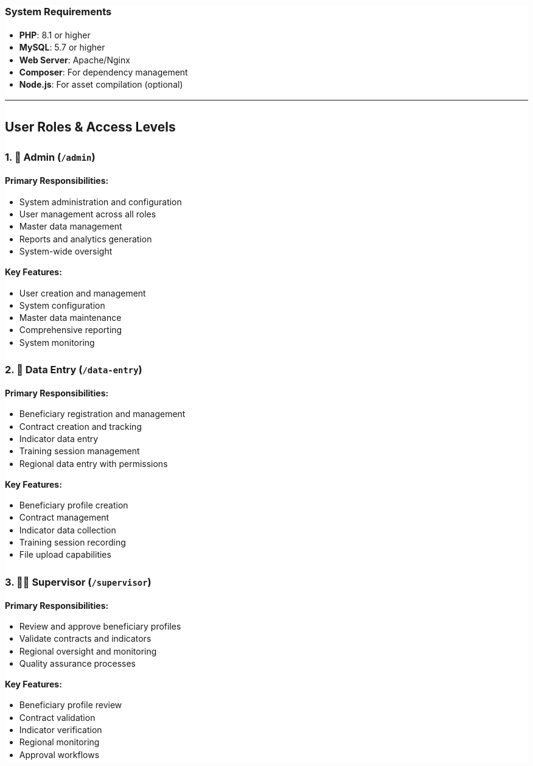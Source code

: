 ### System Requirements
- **PHP**: 8.1 or higher
- **MySQL**: 5.7 or higher
- **Web Server**: Apache/Nginx
- **Composer**: For dependency management
- **Node.js**: For asset compilation (optional)

---

## User Roles & Access Levels

### 1. 🔐 Admin (`/admin`)
**Primary Responsibilities:**
- System administration and configuration
- User management across all roles
- Master data management
- Reports and analytics generation
- System-wide oversight

**Key Features:**
- User creation and management
- System configuration
- Master data maintenance
- Comprehensive reporting
- System monitoring

### 2. 📝 Data Entry (`/data-entry`)
**Primary Responsibilities:**
- Beneficiary registration and management
- Contract creation and tracking
- Indicator data entry
- Training session management
- Regional data entry with permissions

**Key Features:**
- Beneficiary profile creation
- Contract management
- Indicator data collection
- Training session recording
- File upload capabilities

### 3. 👨‍💼 Supervisor (`/supervisor`)
**Primary Responsibilities:**
- Review and approve beneficiary profiles
- Validate contracts and indicators
- Regional oversight and monitoring
- Quality assurance processes

**Key Features:**
- Beneficiary profile review
- Contract validation
- Indicator verification
- Regional monitoring
- Approval workflows
